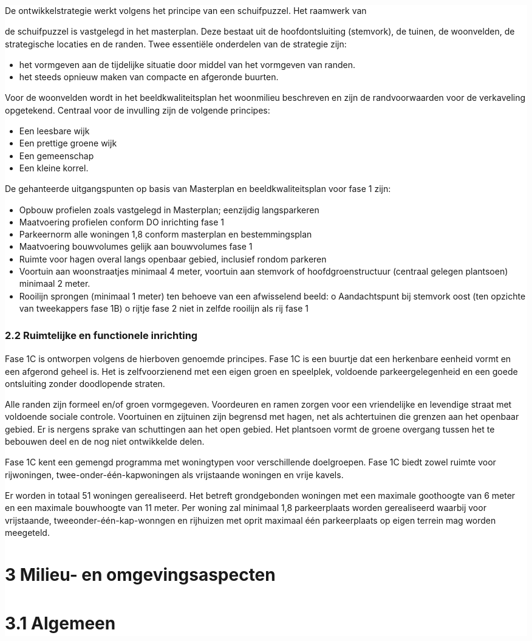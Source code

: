 De ontwikkelstrategie werkt volgens het principe van een schuifpuzzel. Het raamwerk van

de schuifpuzzel is vastgelegd in het masterplan. Deze bestaat uit de hoofdontsluiting (stemvork), de tuinen, de woonvelden, de strategische locaties en de randen. Twee essentiële onderdelen van de strategie zijn:

- het vormgeven aan de tijdelijke situatie door middel van het vormgeven van randen.
- het steeds opnieuw maken van compacte en afgeronde buurten.

Voor de woonvelden wordt in het beeldkwaliteitsplan het woonmilieu beschreven en zijn de randvoorwaarden voor de verkaveling opgetekend. Centraal voor de invulling zijn de volgende principes:

- Een leesbare wijk
- Een prettige groene wijk
- Een gemeenschap
- Een kleine korrel.

De gehanteerde uitgangspunten op basis van Masterplan en beeldkwaliteitsplan voor fase 1 zijn:

- Opbouw profielen zoals vastgelegd in Masterplan; eenzijdig langsparkeren
- Maatvoering profielen conform DO inrichting fase 1
- Parkeernorm alle woningen 1,8 conform masterplan en bestemmingsplan
- Maatvoering bouwvolumes gelijk aan bouwvolumes fase 1
- Ruimte voor hagen overal langs openbaar gebied, inclusief rondom parkeren
- Voortuin aan woonstraatjes minimaal 4 meter, voortuin aan stemvork of hoofdgroenstructuur (centraal gelegen plantsoen) minimaal 2 meter.
- Rooilijn sprongen (minimaal 1 meter) ten behoeve van een afwisselend beeld: o Aandachtspunt bij stemvork oost (ten opzichte van tweekappers fase 1B) o rijtje fase 2 niet in zelfde rooilijn als rij fase 1

### <span id="page-7-0"></span>**2.2 Ruimtelijke en functionele inrichting**

Fase 1C is ontworpen volgens de hierboven genoemde principes. Fase 1C is een buurtje dat een herkenbare eenheid vormt en een afgerond geheel is. Het is zelfvoorzienend met een eigen groen en speelplek, voldoende parkeergelegenheid en een goede ontsluiting zonder doodlopende straten.

Alle randen zijn formeel en/of groen vormgegeven. Voordeuren en ramen zorgen voor een vriendelijke en levendige straat met voldoende sociale controle. Voortuinen en zijtuinen zijn begrensd met hagen, net als achtertuinen die grenzen aan het openbaar gebied. Er is nergens sprake van schuttingen aan het open gebied. Het plantsoen vormt de groene overgang tussen het te bebouwen deel en de nog niet ontwikkelde delen.

Fase 1C kent een gemengd programma met woningtypen voor verschillende doelgroepen. Fase 1C biedt zowel ruimte voor rijwoningen, twee-onder-één-kapwoningen als vrijstaande woningen en vrije kavels.

Er worden in totaal 51 woningen gerealiseerd. Het betreft grondgebonden woningen met een maximale goothoogte van 6 meter en een maximale bouwhoogte van 11 meter. Per woning zal minimaal 1,8 parkeerplaats worden gerealiseerd waarbij voor vrijstaande, tweeonder-één-kap-wonngen en rijhuizen met oprit maximaal één parkeerplaats op eigen terrein mag worden meegeteld.

# <span id="page-9-0"></span>3 Milieu- en omgevingsaspecten

# <span id="page-9-1"></span>**3.1 Algemeen**
